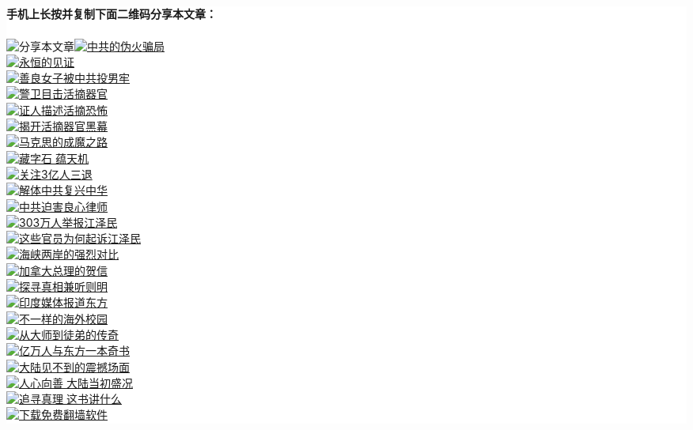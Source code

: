 <strong>手机上长按并复制下面二维码分享本文章：</strong><br><br><img src="http://d1p1.ip.zn2.us/v.php?action=qrcode&url=/gb/4/12/13/n746517.md%231" title="分享本文章"></td><td VALIGN=TOP><a href="/gb/16/1/21/n4622075.md?dfh#1" target="_blank"><img src="https://raw.githubusercontent.com/obofkq3490/djy/master/gb/300/wei-f1.jpg" title="中共的伪火骗局"  alt="中共的伪火骗局"></a><br><a href="https://github.com/obofkq3490/www/blob/master/README.md?dfh#9" target="_blank"><img src="https://raw.githubusercontent.com/obofkq3490/djy/master/gb/300/yong-h.jpg" title="永恒的见证"  alt="永恒的见证"></a><br><a href="/gb/13/9/29/n3974789.md?dfh#1" target="_blank"><img src="https://raw.githubusercontent.com/obofkq3490/djy/master/gb/300/shang-lnz.jpg" title="善良女子被中共投男牢"  alt="善良女子被中共投男牢"></a><br><a href="/gb/16/3/16/n4663449.md?dfh#1" target="_blank"><img src="https://raw.githubusercontent.com/obofkq3490/djy/master/gb/300/huo-z3.jpg" title="警卫目击活摘器官"  alt="警卫目击活摘器官"></a><br><a href="/gb/16/8/7/n8177641.md?dfh#1" target="_blank"><img src="https://raw.githubusercontent.com/obofkq3490/djy/master/gb/300/huo-z4.jpg" title="证人描述活摘恐怖"  alt="证人描述活摘恐怖"></a><br><a href="/gb/10/4/19/n2881569.md?dfh#1" target="_blank"><img src="https://raw.githubusercontent.com/obofkq3490/djy/master/gb/300/huo-z1.jpg" title="揭开活摘器官黑幕"  alt="揭开活摘器官黑幕"></a><br><a href="/gb/10/11/7/n3077476.md?dfh#1" target="_blank"><img src="https://raw.githubusercontent.com/obofkq3490/djy/master/gb/300/ma-ks.jpg" title="马克思的成魔之路"  alt="马克思的成魔之路"></a><br><a href="/gb/14/6/9/n4173977.md?dfh#1" target="_blank"><img src="https://raw.githubusercontent.com/obofkq3490/djy/master/gb/300/chang-zs.jpg" title="藏字石 蕴天机"  alt="藏字石 蕴天机"></a><br><a href="/gb/18/5/10/n10381511.md?dfh#1" target="_blank"><img src="https://raw.githubusercontent.com/obofkq3490/djy/master/gb/300/st1.jpg" title="关注3亿人三退"  alt="关注3亿人三退"></a><br><a href="/gb/18/3/21/n10237682.md?dfh#1" target="_blank"><img src="https://raw.githubusercontent.com/obofkq3490/djy/master/gb/300/jie-t.jpg" title="解体中共复兴中华"  alt="解体中共复兴中华"></a><br><a href="/gb/9/2/9/n2422991.md?dfh#1" target="_blank"><img src="https://raw.githubusercontent.com/obofkq3490/djy/master/gb/300/gao-zs.jpg" title="中共迫害良心律师"  alt="中共迫害良心律师"></a><br><a href="/gb/18/12/9/n10900044.md?dfh#1" target="_blank"><img src="https://raw.githubusercontent.com/obofkq3490/djy/master/gb/300/sj1.jpg" title="303万人举报江泽民"  alt="303万人举报江泽民"></a><br><a href="/gb/18/8/28/n10672014.md?dfh#1" target="_blank"><img src="https://raw.githubusercontent.com/obofkq3490/djy/master/gb/300/sj2.jpg" title="这些官员为何起诉江泽民"  alt="这些官员为何起诉江泽民"></a><br><a href="/gb/8/12/18/n2367165.md?dfh#1" target="_blank"><img src="https://raw.githubusercontent.com/obofkq3490/djy/master/gb/300/liangan.jpg" title="海峡两岸的强烈对比"  alt="海峡两岸的强烈对比"></a><br><a href="/gb/15/12/10/n4593139.md?dfh#1" target="_blank"><img src="https://raw.githubusercontent.com/obofkq3490/djy/master/gb/300/jia-ndzl.jpg" title="加拿大总理的贺信"  alt="加拿大总理的贺信"></a><br><a href="/gb/11/6/17/n3289382.md?dfh#1" target="_blank"><img src="https://raw.githubusercontent.com/obofkq3490/djy/master/gb/300/xiao-wd.jpg" title="探寻真相兼听则明"  alt="探寻真相兼听则明"></a><br><a href="/gb/18/10/27/n10812623.md?dfh#1" target="_blank"><img src="https://raw.githubusercontent.com/obofkq3490/djy/master/gb/300/yindu.jpg" title="印度媒体报道东方"  alt="印度媒体报道东方"></a><br><a href="/gb/18/6/9/n10469652.md?dfh#1" target="_blank"><img src="https://raw.githubusercontent.com/obofkq3490/djy/master/gb/300/xie-j.jpg" title="不一样的海外校园"  alt="不一样的海外校园"></a><br><a href="/gb/7/4/5/n1669415.md?dfh#1" target="_blank"><img src="https://raw.githubusercontent.com/obofkq3490/djy/master/gb/300/li-up.jpg" title="从大师到徒弟的传奇"  alt="从大师到徒弟的传奇"></a><br><a href="/gb/17/5/26/n9191512.md?dfh#1" target="_blank"><img src="https://raw.githubusercontent.com/obofkq3490/djy/master/gb/300/zfl2.jpg" title="亿万人与东方一本奇书"  alt="亿万人与东方一本奇书"></a><br><a href="/gb/13/11/27/n4020290.md?dfh#1" target="_blank"><img src="https://raw.githubusercontent.com/obofkq3490/djy/master/gb/300/zhen-h.jpg" title="大陆见不到的震撼场面"  alt="大陆见不到的震撼场面"></a><br><a href="/gb/15/7/17/n4482910.md?dfh#1" target="_blank"><img src="https://raw.githubusercontent.com/obofkq3490/djy/master/gb/300/dalu-sk.jpg" title="人心向善 大陆当初盛况"  alt="人心向善 大陆当初盛况"></a><br><a href="/gb/19/1/5/n10955468.md?dfh#1" target="_blank"><img src="https://raw.githubusercontent.com/obofkq3490/djy/master/gb/300/zfl1.jpg" title="追寻真理 这书讲什么"  alt="追寻真理 这书讲什么"></a><br><a href="https://github.com/bannedbook/fanqiang/wiki" target="_blank"><img src="https://raw.githubusercontent.com/obofkq3490/djy/master/gb/300/fq1.jpg" title="下载免费翻墙软件"  alt="下载免费翻墙软件"></a><br></td></tr></table>